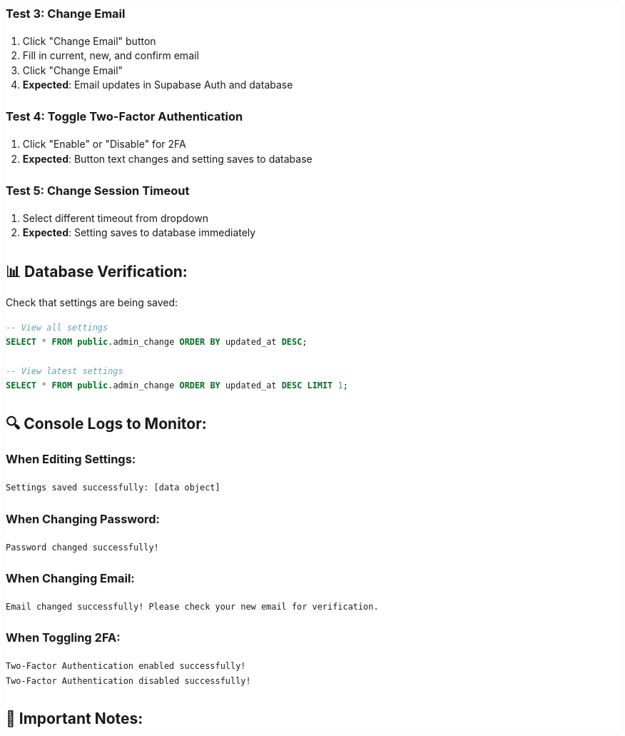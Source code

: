 ### **Test 3: Change Email**
1. Click "Change Email" button
2. Fill in current, new, and confirm email
3. Click "Change Email"
4. **Expected**: Email updates in Supabase Auth and database

### **Test 4: Toggle Two-Factor Authentication**
1. Click "Enable" or "Disable" for 2FA
2. **Expected**: Button text changes and setting saves to database

### **Test 5: Change Session Timeout**
1. Select different timeout from dropdown
2. **Expected**: Setting saves to database immediately

## 📊 **Database Verification:**

Check that settings are being saved:

```sql
-- View all settings
SELECT * FROM public.admin_change ORDER BY updated_at DESC;

-- View latest settings
SELECT * FROM public.admin_change ORDER BY updated_at DESC LIMIT 1;
```

## 🔍 **Console Logs to Monitor:**

### **When Editing Settings:**
```
Settings saved successfully: [data object]
```

### **When Changing Password:**
```
Password changed successfully!
```

### **When Changing Email:**
```
Email changed successfully! Please check your new email for verification.
```

### **When Toggling 2FA:**
```
Two-Factor Authentication enabled successfully!
Two-Factor Authentication disabled successfully!
```

## 🚨 **Important Notes:**
